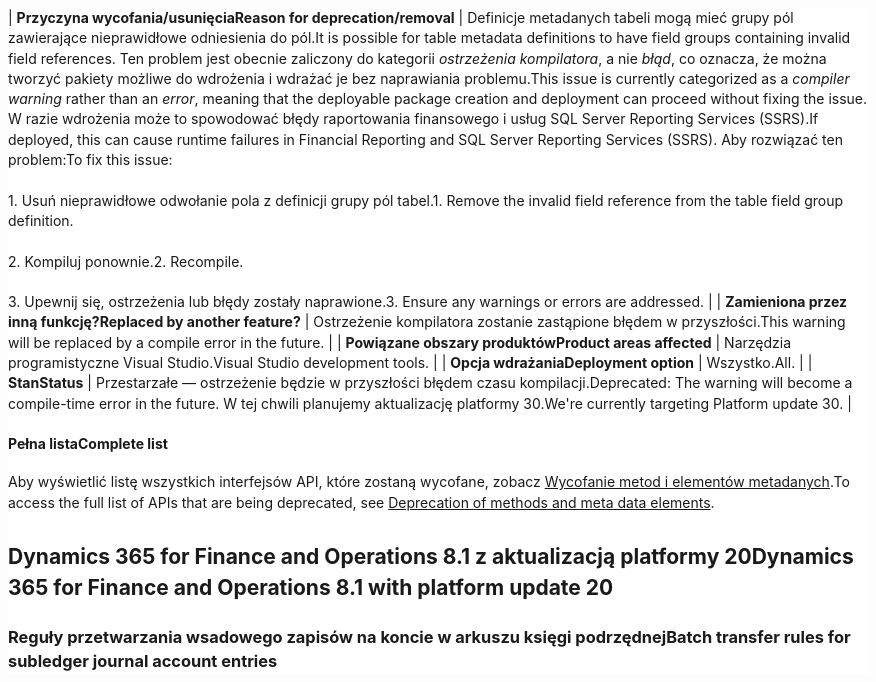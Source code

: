 | <span data-ttu-id="0292b-236">**Przyczyna wycofania/usunięcia**</span><span class="sxs-lookup"><span data-stu-id="0292b-236">**Reason for deprecation/removal**</span></span> | <span data-ttu-id="0292b-237">Definicje metadanych tabeli mogą mieć grupy pól zawierające nieprawidłowe odniesienia do pól.</span><span class="sxs-lookup"><span data-stu-id="0292b-237">It is possible for table metadata definitions to have field groups containing invalid field references.</span></span> <span data-ttu-id="0292b-238">Ten problem jest obecnie zaliczony do kategorii *ostrzeżenia kompilatora*, a nie *błąd*, co oznacza, że można tworzyć pakiety możliwe do wdrożenia i wdrażać je bez naprawiania problemu.</span><span class="sxs-lookup"><span data-stu-id="0292b-238">This issue is currently categorized as a *compiler warning* rather than an *error*, meaning that the deployable package creation and deployment can proceed without fixing the issue.</span></span> <span data-ttu-id="0292b-239">W razie wdrożenia może to spowodować błędy raportowania finansowego i usług SQL Server Reporting Services (SSRS).</span><span class="sxs-lookup"><span data-stu-id="0292b-239">If deployed, this can cause runtime failures in Financial Reporting and SQL Server Reporting Services (SSRS).</span></span> <span data-ttu-id="0292b-240">Aby rozwiązać ten problem:</span><span class="sxs-lookup"><span data-stu-id="0292b-240">To fix this issue:</span></span><br><br><span data-ttu-id="0292b-241">1. Usuń nieprawidłowe odwołanie pola z definicji grupy pól tabel.</span><span class="sxs-lookup"><span data-stu-id="0292b-241">1. Remove the invalid field reference from the table field group definition.</span></span><br><br><span data-ttu-id="0292b-242">2. Kompiluj ponownie.</span><span class="sxs-lookup"><span data-stu-id="0292b-242">2. Recompile.</span></span><br><br><span data-ttu-id="0292b-243">3. Upewnij się, ostrzeżenia lub błędy zostały naprawione.</span><span class="sxs-lookup"><span data-stu-id="0292b-243">3. Ensure any warnings or errors are addressed.</span></span> |
| <span data-ttu-id="0292b-244">**Zamieniona przez inną funkcję?**</span><span class="sxs-lookup"><span data-stu-id="0292b-244">**Replaced by another feature?**</span></span>   | <span data-ttu-id="0292b-245">Ostrzeżenie kompilatora zostanie zastąpione błędem w przyszłości.</span><span class="sxs-lookup"><span data-stu-id="0292b-245">This warning will be replaced by a compile error in the future.</span></span>  |
| <span data-ttu-id="0292b-246">**Powiązane obszary produktów**</span><span class="sxs-lookup"><span data-stu-id="0292b-246">**Product areas affected**</span></span>         | <span data-ttu-id="0292b-247">Narzędzia programistyczne Visual Studio.</span><span class="sxs-lookup"><span data-stu-id="0292b-247">Visual Studio development tools.</span></span> |
| <span data-ttu-id="0292b-248">**Opcja wdrażania**</span><span class="sxs-lookup"><span data-stu-id="0292b-248">**Deployment option**</span></span>              | <span data-ttu-id="0292b-249">Wszystko.</span><span class="sxs-lookup"><span data-stu-id="0292b-249">All.</span></span> |
| <span data-ttu-id="0292b-250">**Stan**</span><span class="sxs-lookup"><span data-stu-id="0292b-250">**Status**</span></span>                         | <span data-ttu-id="0292b-251">Przestarzałe — ostrzeżenie będzie w przyszłości błędem czasu kompilacji.</span><span class="sxs-lookup"><span data-stu-id="0292b-251">Deprecated: The warning will become a compile-time error in the future.</span></span> <span data-ttu-id="0292b-252">W tej chwili planujemy aktualizację platformy 30.</span><span class="sxs-lookup"><span data-stu-id="0292b-252">We're currently targeting Platform update 30.</span></span> |

#### <a name="complete-list"></a><span data-ttu-id="0292b-253">Pełna lista</span><span class="sxs-lookup"><span data-stu-id="0292b-253">Complete list</span></span>
<span data-ttu-id="0292b-254">Aby wyświetlić listę wszystkich interfejsów API, które zostaną wycofane, zobacz [Wycofanie metod i elementów metadanych](deprecation-deletion-apis.md).</span><span class="sxs-lookup"><span data-stu-id="0292b-254">To access the full list of APIs that are being deprecated, see [Deprecation of methods and meta data elements](deprecation-deletion-apis.md).</span></span>

## <a name="dynamics-365-for-finance-and-operations-81-with-platform-update-20"></a><span data-ttu-id="0292b-255">Dynamics 365 for Finance and Operations 8.1 z aktualizacją platformy 20</span><span class="sxs-lookup"><span data-stu-id="0292b-255">Dynamics 365 for Finance and Operations 8.1 with platform update 20</span></span>

### <a name="batch-transfer-rules-for-subledger-journal-account-entries"></a><span data-ttu-id="0292b-256">Reguły przetwarzania wsadowego zapisów na koncie w arkuszu księgi podrzędnej</span><span class="sxs-lookup"><span data-stu-id="0292b-256">Batch transfer rules for subledger journal account entries</span></span>